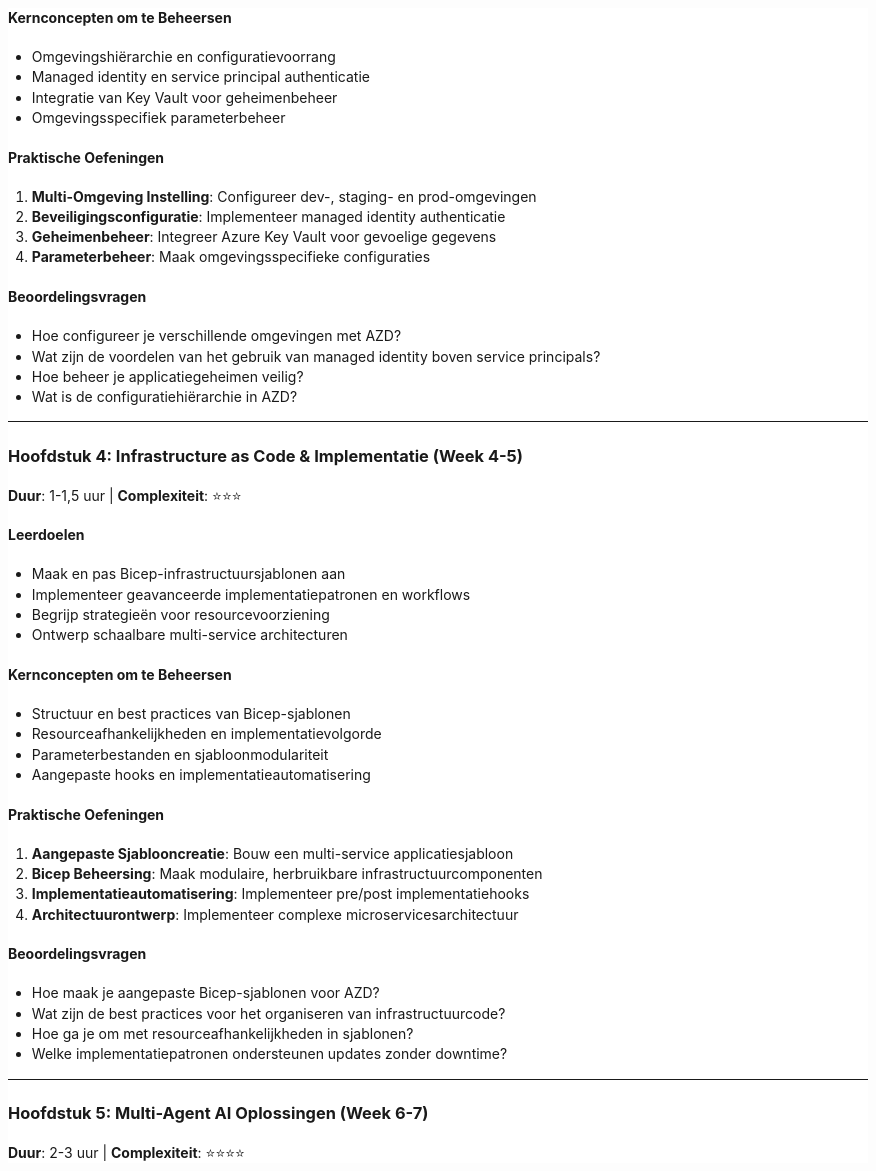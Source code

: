 #### Kernconcepten om te Beheersen
- Omgevingshiërarchie en configuratievoorrang
- Managed identity en service principal authenticatie
- Integratie van Key Vault voor geheimenbeheer
- Omgevingsspecifiek parameterbeheer

#### Praktische Oefeningen
1. **Multi-Omgeving Instelling**: Configureer dev-, staging- en prod-omgevingen
2. **Beveiligingsconfiguratie**: Implementeer managed identity authenticatie
3. **Geheimenbeheer**: Integreer Azure Key Vault voor gevoelige gegevens
4. **Parameterbeheer**: Maak omgevingsspecifieke configuraties

#### Beoordelingsvragen
- Hoe configureer je verschillende omgevingen met AZD?
- Wat zijn de voordelen van het gebruik van managed identity boven service principals?
- Hoe beheer je applicatiegeheimen veilig?
- Wat is de configuratiehiërarchie in AZD?

---

### Hoofdstuk 4: Infrastructure as Code & Implementatie (Week 4-5)
**Duur**: 1-1,5 uur | **Complexiteit**: ⭐⭐⭐

#### Leerdoelen
- Maak en pas Bicep-infrastructuursjablonen aan
- Implementeer geavanceerde implementatiepatronen en workflows
- Begrijp strategieën voor resourcevoorziening
- Ontwerp schaalbare multi-service architecturen

#### Kernconcepten om te Beheersen
- Structuur en best practices van Bicep-sjablonen
- Resourceafhankelijkheden en implementatievolgorde
- Parameterbestanden en sjabloonmodulariteit
- Aangepaste hooks en implementatieautomatisering

#### Praktische Oefeningen
1. **Aangepaste Sjablooncreatie**: Bouw een multi-service applicatiesjabloon
2. **Bicep Beheersing**: Maak modulaire, herbruikbare infrastructuurcomponenten
3. **Implementatieautomatisering**: Implementeer pre/post implementatiehooks
4. **Architectuurontwerp**: Implementeer complexe microservicesarchitectuur

#### Beoordelingsvragen
- Hoe maak je aangepaste Bicep-sjablonen voor AZD?
- Wat zijn de best practices voor het organiseren van infrastructuurcode?
- Hoe ga je om met resourceafhankelijkheden in sjablonen?
- Welke implementatiepatronen ondersteunen updates zonder downtime?

---

### Hoofdstuk 5: Multi-Agent AI Oplossingen (Week 6-7)
**Duur**: 2-3 uur | **Complexiteit**: ⭐⭐⭐⭐
